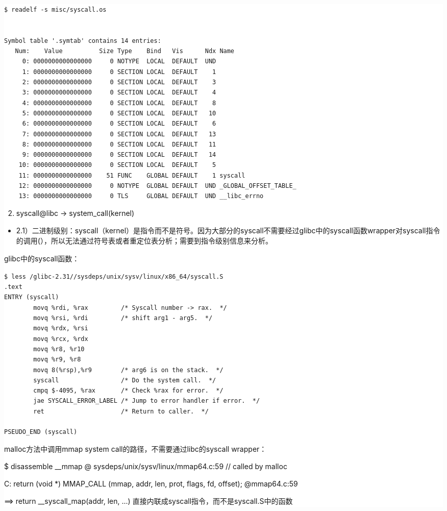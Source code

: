 ```shell
$ readelf -s misc/syscall.os


Symbol table '.symtab' contains 14 entries:
   Num:    Value          Size Type    Bind   Vis      Ndx Name
     0: 0000000000000000     0 NOTYPE  LOCAL  DEFAULT  UND 
     1: 0000000000000000     0 SECTION LOCAL  DEFAULT    1 
     2: 0000000000000000     0 SECTION LOCAL  DEFAULT    3 
     3: 0000000000000000     0 SECTION LOCAL  DEFAULT    4 
     4: 0000000000000000     0 SECTION LOCAL  DEFAULT    8 
     5: 0000000000000000     0 SECTION LOCAL  DEFAULT   10 
     6: 0000000000000000     0 SECTION LOCAL  DEFAULT    6 
     7: 0000000000000000     0 SECTION LOCAL  DEFAULT   13 
     8: 0000000000000000     0 SECTION LOCAL  DEFAULT   11 
     9: 0000000000000000     0 SECTION LOCAL  DEFAULT   14 
    10: 0000000000000000     0 SECTION LOCAL  DEFAULT    5 
    11: 0000000000000000    51 FUNC    GLOBAL DEFAULT    1 syscall
    12: 0000000000000000     0 NOTYPE  GLOBAL DEFAULT  UND _GLOBAL_OFFSET_TABLE_
    13: 0000000000000000     0 TLS     GLOBAL DEFAULT  UND __libc_errno
```

2) syscall@libc -> system_call(kernel)

- 2.1）二进制级别：syscall（kernel）是指令而不是符号。因为大部分的syscall不需要经过glibc中的syscall函数wrapper对syscall指令的调用(），所以无法通过符号表或者重定位表分析；需要到指令级别信息来分析。

glibc中的syscall函数：

```shell
$ less /glibc-2.31//sysdeps/unix/sysv/linux/x86_64/syscall.S
.text
ENTRY (syscall)
        movq %rdi, %rax         /* Syscall number -> rax.  */
        movq %rsi, %rdi         /* shift arg1 - arg5.  */
        movq %rdx, %rsi
        movq %rcx, %rdx
        movq %r8, %r10
        movq %r9, %r8
        movq 8(%rsp),%r9        /* arg6 is on the stack.  */
        syscall                 /* Do the system call.  */
        cmpq $-4095, %rax       /* Check %rax for error.  */
        jae SYSCALL_ERROR_LABEL /* Jump to error handler if error.  */
        ret                     /* Return to caller.  */

PSEUDO_END (syscall)
```

malloc方法中调用mmap system call的路径，不需要通过libc的syscall wrapper：

$ disassemble __mmap @ sysdeps/unix/sysv/linux/mmap64.c:59  // called by malloc

C: return (void *) MMAP_CALL (mmap, addr, len, prot, flags, fd, offset); @mmap64.c:59

==> return __syscall_map(addr, len, ...)  直接内联成syscall指令，而不是syscall.S中的函数
